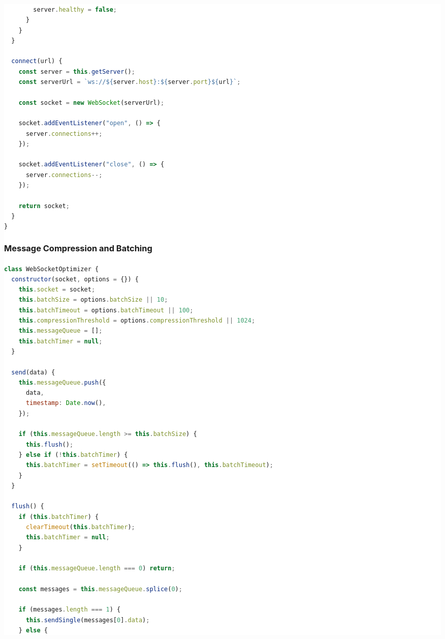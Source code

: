 ```javascript
        server.healthy = false;
      }
    }
  }

  connect(url) {
    const server = this.getServer();
    const serverUrl = `ws://${server.host}:${server.port}${url}`;

    const socket = new WebSocket(serverUrl);

    socket.addEventListener("open", () => {
      server.connections++;
    });

    socket.addEventListener("close", () => {
      server.connections--;
    });

    return socket;
  }
}
```

### Message Compression and Batching

```javascript
class WebSocketOptimizer {
  constructor(socket, options = {}) {
    this.socket = socket;
    this.batchSize = options.batchSize || 10;
    this.batchTimeout = options.batchTimeout || 100;
    this.compressionThreshold = options.compressionThreshold || 1024;
    this.messageQueue = [];
    this.batchTimer = null;
  }

  send(data) {
    this.messageQueue.push({
      data,
      timestamp: Date.now(),
    });

    if (this.messageQueue.length >= this.batchSize) {
      this.flush();
    } else if (!this.batchTimer) {
      this.batchTimer = setTimeout(() => this.flush(), this.batchTimeout);
    }
  }

  flush() {
    if (this.batchTimer) {
      clearTimeout(this.batchTimer);
      this.batchTimer = null;
    }

    if (this.messageQueue.length === 0) return;

    const messages = this.messageQueue.splice(0);

    if (messages.length === 1) {
      this.sendSingle(messages[0].data);
    } else {
```